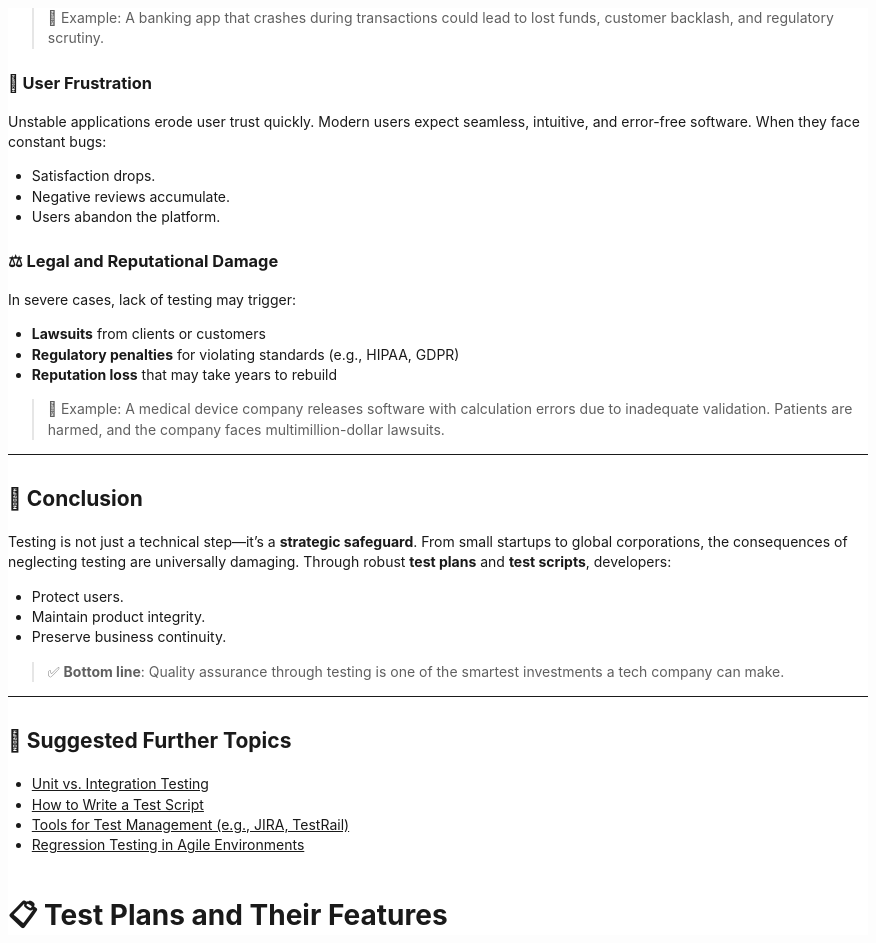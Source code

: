 > 🏦 Example: A banking app that crashes during transactions could lead to lost funds, customer backlash, and regulatory scrutiny.

### 🤯 User Frustration

Unstable applications erode user trust quickly. 
Modern users expect seamless, intuitive, and error-free software. 
When they face constant bugs:

- Satisfaction drops.
- Negative reviews accumulate.
- Users abandon the platform.

### ⚖️ Legal and Reputational Damage

In severe cases, lack of testing may trigger:

- **Lawsuits** from clients or customers
- **Regulatory penalties** for violating standards (e.g., HIPAA, GDPR)
- **Reputation loss** that may take years to rebuild

> 🔎 Example: A medical device company releases software with calculation errors due to inadequate validation. 
Patients are harmed, and the company faces multimillion-dollar lawsuits.

---

## 🧭 Conclusion

Testing is not just a technical step—it’s a **strategic safeguard**. 
From small startups to global corporations, the consequences of neglecting testing are universally damaging. 
Through robust **test plans** and **test scripts**, developers:

- Protect users.
- Maintain product integrity.
- Preserve business continuity.

> ✅ **Bottom line**: Quality assurance through testing is one of the smartest investments a tech company can make.

---

## 📂 Suggested Further Topics

- [Unit vs. Integration Testing](./unit_vs_integration_testing.md)
- [How to Write a Test Script](./how_to_write_test_script.md)
- [Tools for Test Management (e.g., JIRA, TestRail)](./testing_tools_overview.md)
- [Regression Testing in Agile Environments](./regression_testing_agile.md)



# 📋 Test Plans and Their Features
